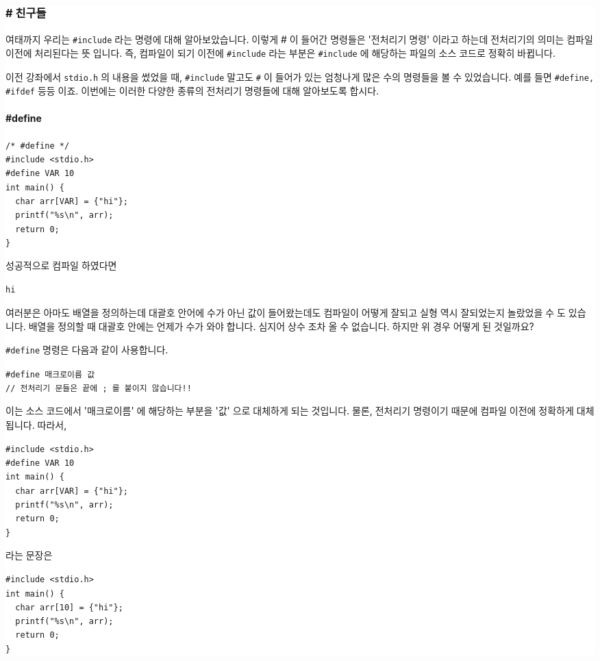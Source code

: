 

###  # 친구들




여태까지 우리는 `#include` 라는 명령에 대해 알아보았습니다. 이렇게 # 이 들어간 명령들은 '전처리기 명령' 이라고 하는데 전처리기의 의미는 컴파일 이전에 처리된다는 뜻 입니다. 즉, 컴파일이 되기 이전에 `#include` 라는 부분은 `#include` 에 해당하는 파일의 소스 코드로 정확히 바뀝니다.

이전 강좌에서 `stdio.h` 의 내용을 썼었을 때, `#include` 말고도 `#` 이 들어가 있는 엄청나게 많은 수의 명령들을 볼 수 있었습니다. 예를 들면 `#define, #ifdef` 등등 이죠. 이번에는 이러한 다양한 종류의 전처리기 명령들에 대해 알아보도록 합시다.

#### #define

```cpp-formatted
/* #define */
#include <stdio.h>
#define VAR 10
int main() {
  char arr[VAR] = {"hi"};
  printf("%s\n", arr);
  return 0;
}
```

성공적으로 컴파일 하였다면

```exec
hi
```

여러분은 아마도 배열을 정의하는데 대괄호 안어에 수가 아닌 값이 들어왔는데도 컴파일이 어떻게 잘되고 실형 역시 잘되었는지 놀랐었을 수 도 있습니다. 배열을 정의할 때 대괄호 안에는 언제가 수가 와야 합니다. 심지어 상수 조차 올 수 없습니다. 하지만 위 경우 어떻게 된 것일까요?

`#define` 명령은 다음과 같이 사용합니다.

```info
#define 매크로이름 값
// 전처리기 문들은 끝에 ; 를 붙이지 않습니다!!
```



이는 소스 코드에서 '매크로이름' 에 해당하는 부분을 '값' 으로 대체하게 되는 것입니다. 물론, 전처리기 명령이기 때문에 컴파일 이전에 정확하게 대체됩니다. 따라서,

```cpp-formatted
#include <stdio.h>
#define VAR 10
int main() {
  char arr[VAR] = {"hi"};
  printf("%s\n", arr);
  return 0;
}
```

라는 문장은

```cpp-formatted
#include <stdio.h>
int main() {
  char arr[10] = {"hi"};
  printf("%s\n", arr);
  return 0;
}
```
